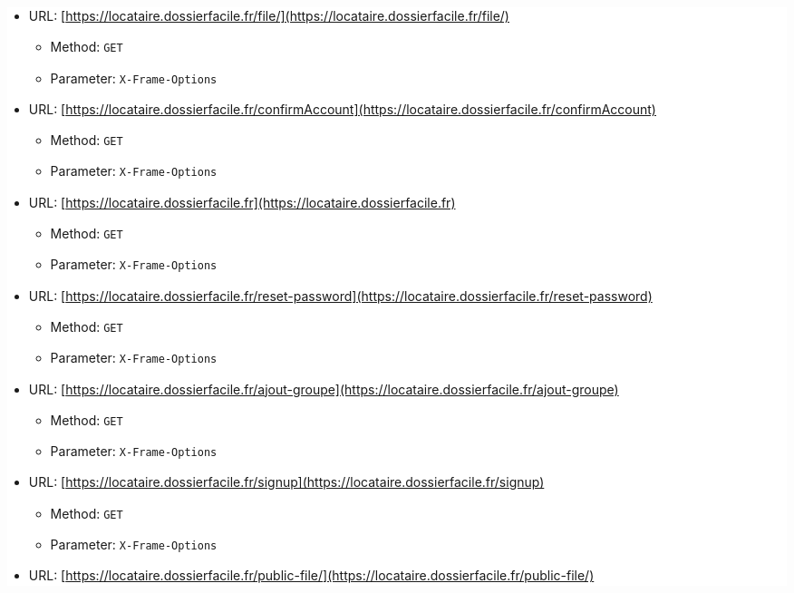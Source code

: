   
  
  
* URL: [https://locataire.dossierfacile.fr/file/](https://locataire.dossierfacile.fr/file/)
  
  
  * Method: `GET`
  
  
  * Parameter: `X-Frame-Options`
  
  
  
  
* URL: [https://locataire.dossierfacile.fr/confirmAccount](https://locataire.dossierfacile.fr/confirmAccount)
  
  
  * Method: `GET`
  
  
  * Parameter: `X-Frame-Options`
  
  
  
  
* URL: [https://locataire.dossierfacile.fr](https://locataire.dossierfacile.fr)
  
  
  * Method: `GET`
  
  
  * Parameter: `X-Frame-Options`
  
  
  
  
* URL: [https://locataire.dossierfacile.fr/reset-password](https://locataire.dossierfacile.fr/reset-password)
  
  
  * Method: `GET`
  
  
  * Parameter: `X-Frame-Options`
  
  
  
  
* URL: [https://locataire.dossierfacile.fr/ajout-groupe](https://locataire.dossierfacile.fr/ajout-groupe)
  
  
  * Method: `GET`
  
  
  * Parameter: `X-Frame-Options`
  
  
  
  
* URL: [https://locataire.dossierfacile.fr/signup](https://locataire.dossierfacile.fr/signup)
  
  
  * Method: `GET`
  
  
  * Parameter: `X-Frame-Options`
  
  
  
  
* URL: [https://locataire.dossierfacile.fr/public-file/](https://locataire.dossierfacile.fr/public-file/)
  